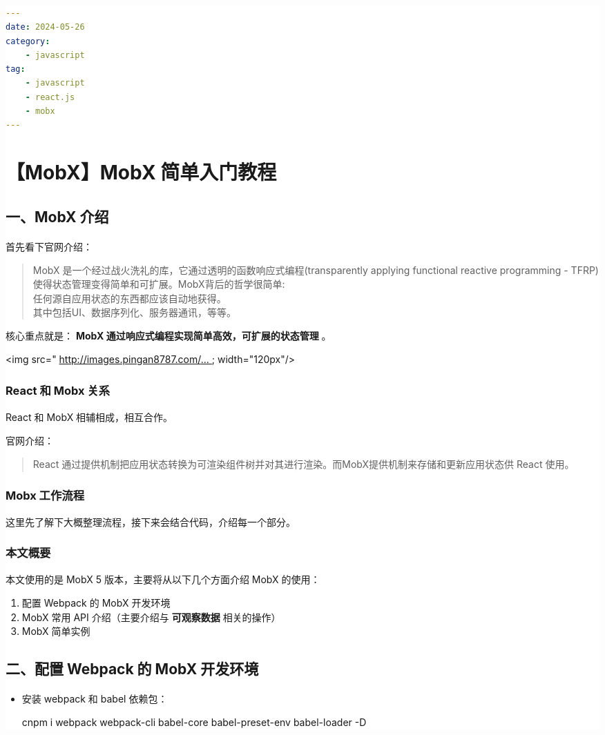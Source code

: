 ```yaml
---
date: 2024-05-26
category:
    - javascript
tag:
    - javascript
    - react.js
    - mobx
---
```

 # 【MobX】MobX 简单入门教程
##  一、MobX 介绍

首先看下官网介绍：

> MobX 是一个经过战火洗礼的库，它通过透明的函数响应式编程(transparently applying functional reactive
> programming - TFRP)使得状态管理变得简单和可扩展。MobX背后的哲学很简单:  
>  任何源自应用状态的东西都应该自动地获得。  
>  其中包括UI、数据序列化、服务器通讯，等等。

核心重点就是： **MobX 通过响应式编程实现简单高效，可扩展的状态管理** 。

<img src=" [ http://images.pingan8787.com/... ]() ; width="120px"/>

###  React 和 Mobx 关系

React 和 MobX 相辅相成，相互合作。

官网介绍：

> React 通过提供机制把应用状态转换为可渲染组件树并对其进行渲染。而MobX提供机制来存储和更新应用状态供 React 使用。

###  Mobx 工作流程

这里先了解下大概整理流程，接下来会结合代码，介绍每一个部分。

###  本文概要

本文使用的是 MobX 5 版本，主要将从以下几个方面介绍 MobX 的使用：

  1. 配置 Webpack 的 MobX 开发环境 
  2. MobX 常用 API 介绍（主要介绍与 **可观察数据** 相关的操作） 
  3. MobX 简单实例 

##  二、配置 Webpack 的 MobX 开发环境

  * 安装 webpack 和 babel 依赖包： 

    
    
    cnpm i webpack webpack-cli babel-core babel-preset-env babel-loader -D
